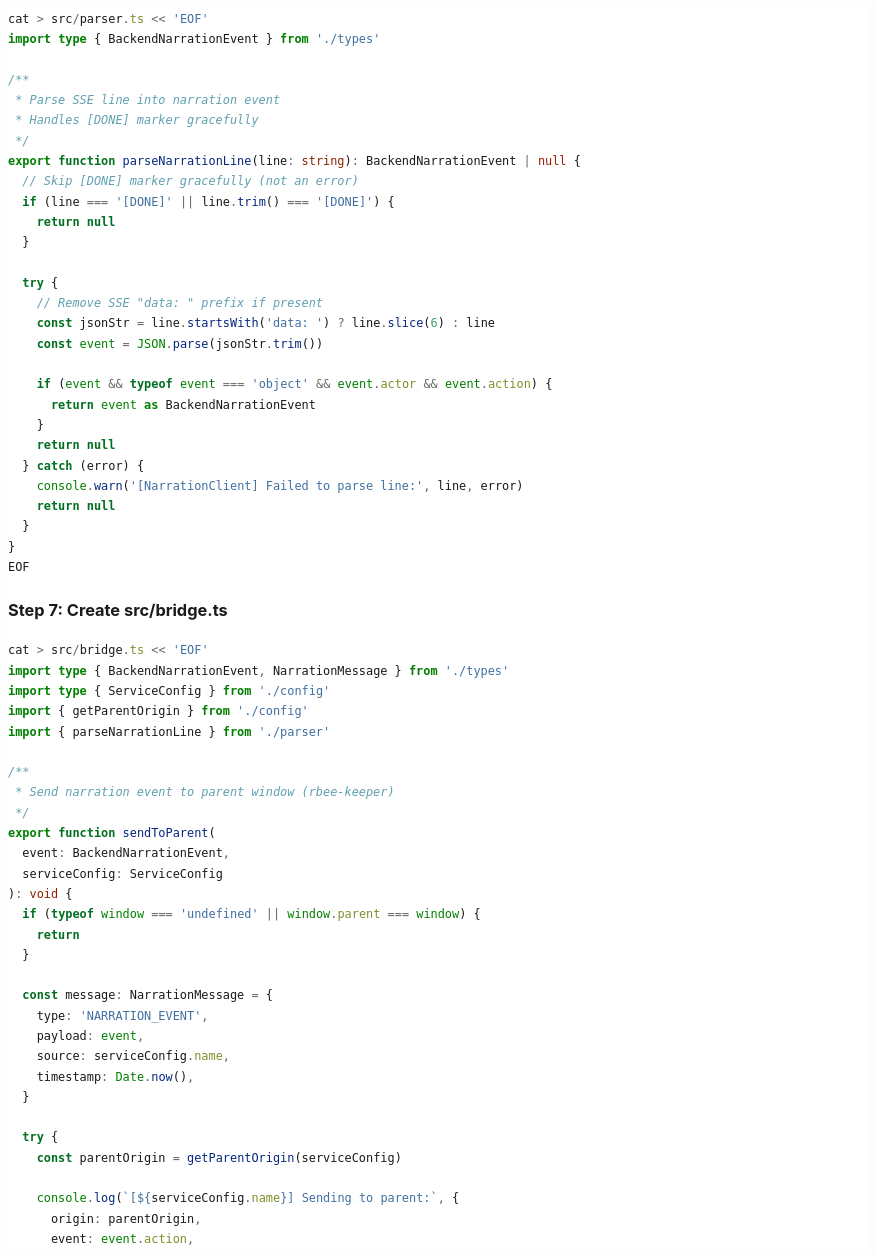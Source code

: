 ```typescript
cat > src/parser.ts << 'EOF'
import type { BackendNarrationEvent } from './types'

/**
 * Parse SSE line into narration event
 * Handles [DONE] marker gracefully
 */
export function parseNarrationLine(line: string): BackendNarrationEvent | null {
  // Skip [DONE] marker gracefully (not an error)
  if (line === '[DONE]' || line.trim() === '[DONE]') {
    return null
  }
  
  try {
    // Remove SSE "data: " prefix if present
    const jsonStr = line.startsWith('data: ') ? line.slice(6) : line
    const event = JSON.parse(jsonStr.trim())
    
    if (event && typeof event === 'object' && event.actor && event.action) {
      return event as BackendNarrationEvent
    }
    return null
  } catch (error) {
    console.warn('[NarrationClient] Failed to parse line:', line, error)
    return null
  }
}
EOF
```

### Step 7: Create src/bridge.ts

```typescript
cat > src/bridge.ts << 'EOF'
import type { BackendNarrationEvent, NarrationMessage } from './types'
import type { ServiceConfig } from './config'
import { getParentOrigin } from './config'
import { parseNarrationLine } from './parser'

/**
 * Send narration event to parent window (rbee-keeper)
 */
export function sendToParent(
  event: BackendNarrationEvent,
  serviceConfig: ServiceConfig
): void {
  if (typeof window === 'undefined' || window.parent === window) {
    return
  }

  const message: NarrationMessage = {
    type: 'NARRATION_EVENT',
    payload: event,
    source: serviceConfig.name,
    timestamp: Date.now(),
  }

  try {
    const parentOrigin = getParentOrigin(serviceConfig)
    
    console.log(`[${serviceConfig.name}] Sending to parent:`, {
      origin: parentOrigin,
      event: event.action,
```